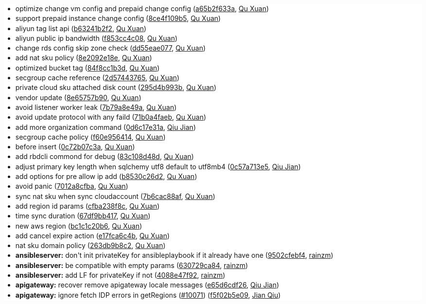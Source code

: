 - optimize change vm config and prepaid change config ([a65b2f633a](https://github.com/yunionio/cloudpods/commit/a65b2f633a2a51e4a9272e2bded5ae53c25ddf73), [Qu Xuan](mailto:quxuan@yunionyun.com))
- support prepaid instance change config ([8ce4f109b5](https://github.com/yunionio/cloudpods/commit/8ce4f109b5725b02012779a13736220498ecb913), [Qu Xuan](mailto:quxuan@yunionyun.com))
- aliyun tag list api ([b63241b2f2](https://github.com/yunionio/cloudpods/commit/b63241b2f2219c3bbd520289d4bd487b666e795e), [Qu Xuan](mailto:quxuan@yunionyun.com))
- aliyun public ip bandwidth ([f853cc4c08](https://github.com/yunionio/cloudpods/commit/f853cc4c08f7e125b3ea99584c0347107cf06881), [Qu Xuan](mailto:quxuan@yunionyun.com))
- change rds config skip zone check ([dd55eae077](https://github.com/yunionio/cloudpods/commit/dd55eae07727cb94b20607d88cafaff37b2fe82f), [Qu Xuan](mailto:quxuan@yunionyun.com))
- add nat sku policy ([8e2092e18e](https://github.com/yunionio/cloudpods/commit/8e2092e18ec0f507cbe8a1e3fba7d19fd2beac77), [Qu Xuan](mailto:quxuan@yunionyun.com))
- optimized bucket tag ([84f8cc1b3d](https://github.com/yunionio/cloudpods/commit/84f8cc1b3d8dd68a817c46e963589e7e9fd013c4), [Qu Xuan](mailto:quxuan@yunionyun.com))
- secgroup cache reference ([2d57443765](https://github.com/yunionio/cloudpods/commit/2d57443765c906ed596924d3a91ee23a10aaafca), [Qu Xuan](mailto:quxuan@yunionyun.com))
- private cloud sku attached disk count ([295d4b993b](https://github.com/yunionio/cloudpods/commit/295d4b993b18b40451c537a139e9c727a7692ea4), [Qu Xuan](mailto:quxuan@yunionyun.com))
- vendor update ([8e65757b90](https://github.com/yunionio/cloudpods/commit/8e65757b90015a8cf51ef12dea7ce0475c4d9c1a), [Qu Xuan](mailto:quxuan@yunionyun.com))
- avoid listener worker leak ([7b79a8e49a](https://github.com/yunionio/cloudpods/commit/7b79a8e49a078bb4506c876adaa648a9f9a26381), [Qu Xuan](mailto:quxuan@yunionyun.com))
- avoid update protocol with any faild ([71b0a4faeb](https://github.com/yunionio/cloudpods/commit/71b0a4faeb447ced15e7753129a2b6dc1ae052bf), [Qu Xuan](mailto:quxuan@yunionyun.com))
- add more organization command ([0d6c17e31a](https://github.com/yunionio/cloudpods/commit/0d6c17e31abefb76d50b61be08b7faac3afc5f38), [Qiu Jian](mailto:qiujian@yunionyun.com))
- secgroup cache policy ([f60e956414](https://github.com/yunionio/cloudpods/commit/f60e956414f111aa9019d9e47284889f8611554c), [Qu Xuan](mailto:quxuan@yunionyun.com))
- before insert ([0c72b07c3a](https://github.com/yunionio/cloudpods/commit/0c72b07c3abf80d6d4b037aee4489554cc5aaed3), [Qu Xuan](mailto:quxuan@yunionyun.com))
- add rbdcli commond for debug ([83c108d48d](https://github.com/yunionio/cloudpods/commit/83c108d48db061604f331bfdcb12bed0d1485d44), [Qu Xuan](mailto:quxuan@yunionyun.com))
- adjust primary key length when sqlchemy utf8 default to utf8mb4 ([0c57a713e5](https://github.com/yunionio/cloudpods/commit/0c57a713e5f04440f12dc40579bc58f91c6f52ce), [Qiu Jian](mailto:qiujian@yunionyun.com))
- add options for pre allow ip add ([b8530c26d2](https://github.com/yunionio/cloudpods/commit/b8530c26d2cfcc37b3ab50bb1e20f9ca52d2f3e4), [Qu Xuan](mailto:quxuan@yunionyun.com))
- avoid panic ([7012a8cfba](https://github.com/yunionio/cloudpods/commit/7012a8cfba8c808603dbb01257a22f3d2b9af205), [Qu Xuan](mailto:quxuan@yunionyun.com))
- sync nat sku when sync cloudaccount ([7b6cac88af](https://github.com/yunionio/cloudpods/commit/7b6cac88af5ec1f0ef25a9572e773c7ec53e60f8), [Qu Xuan](mailto:quxuan@yunionyun.com))
- add region id params ([cfba238f8c](https://github.com/yunionio/cloudpods/commit/cfba238f8c3bc37ffd7e43d31e23f2495b9bc7a1), [Qu Xuan](mailto:quxuan@yunionyun.com))
- time sync duration ([67df9bb417](https://github.com/yunionio/cloudpods/commit/67df9bb417f98dc9d0c76816703aa95a2e27be10), [Qu Xuan](mailto:quxuan@yunionyun.com))
- new aws region ([bc1c1c20b6](https://github.com/yunionio/cloudpods/commit/bc1c1c20b67c2637ab3ee375b75f594e280489e2), [Qu Xuan](mailto:qu_xuan@icloud.com))
- add cancel expire action ([e17fca6c4b](https://github.com/yunionio/cloudpods/commit/e17fca6c4bdd5de00d0c764bf9f0488cb1044d0b), [Qu Xuan](mailto:quxuan@yunionyun.com))
- nat sku domain policy ([263db9b8c2](https://github.com/yunionio/cloudpods/commit/263db9b8c2cc953528fade982dbbf71da6a0da49), [Qu Xuan](mailto:quxuan@yunionyun.com))
- **ansibleserver:** don't init privateKey for ansibleplaybook if it already have one ([9502cfebf4](https://github.com/yunionio/cloudpods/commit/9502cfebf431e62c75be108d39a0011129223a1d), [rainzm](mailto:mjoycarry@gmail.com))
- **ansibleserver:** be compatible with empty params ([630729ca84](https://github.com/yunionio/cloudpods/commit/630729ca84f85794c242cd8e693c48acf5cd3031), [rainzm](mailto:mjoycarry@gmail.com))
- **ansibleserver:** add LF for privateKey if not ([4088e47f92](https://github.com/yunionio/cloudpods/commit/4088e47f92ebf39935b90443c5d30218911f30d9), [rainzm](mailto:mjoycarry@gmail.com))
- **apigateway:** recover remove apigateway locale messages ([e65d6cdf26](https://github.com/yunionio/cloudpods/commit/e65d6cdf26ce3e532095589ee0f629802fd9477d), [Qiu Jian](mailto:qiujian@yunionyun.com))
- **apigateway:** ignore fetch IDP errors in getRegions ([#10071](https://github.com/yunionio/cloudpods/issues/10071)) ([f5f02b5e09](https://github.com/yunionio/cloudpods/commit/f5f02b5e093b9260e1c5f805edc75bceb043a82e), [Jian Qiu](mailto:swordqiu@gmail.com))